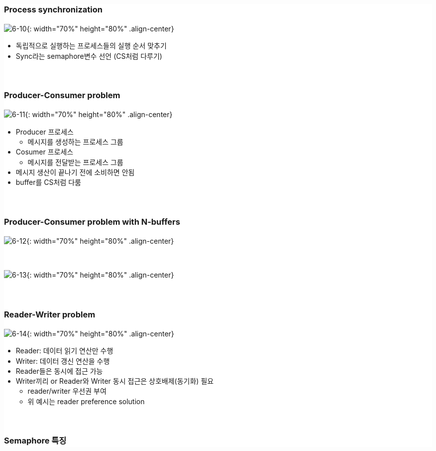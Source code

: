 
### Process synchronization

![6-10](https://user-images.githubusercontent.com/96368476/172216997-0a4eae8c-6c6d-4e76-ae8a-d0706856ef4a.png){: width="70%" height="80%" .align-center}

- 독립적으로 실행하는 프로세스들의 실행 순서 맞추기
- Sync라는 semaphore변수 선언 (CS처럼 다루기)



<br>


### Producer-Consumer problem

![6-11](https://user-images.githubusercontent.com/96368476/172217002-9c0e4595-e818-47f4-b832-06c1efb77f71.png){: width="70%" height="80%" .align-center}

- Producer 프로세스
  - 메시지를 생성하는 프로세스 그룹
- Cosumer 프로세스
  - 메시지를 전달받는 프로세스 그룹
- 메시지 생산이 끝나기 전에 소비하면 안됨
- buffer를 CS처럼 다룸


<br>


### Producer-Consumer problem with N-buffers

![6-12](https://user-images.githubusercontent.com/96368476/172217004-de5126ce-47f7-4839-8ca5-85d0e24287cd.png){: width="70%" height="80%" .align-center}

<br>

![6-13](https://user-images.githubusercontent.com/96368476/172217005-5c122738-a039-4b10-a56d-ee34e4b98723.png){: width="70%" height="80%" .align-center}


<br>


### Reader-Writer problem

![6-14](https://user-images.githubusercontent.com/96368476/172217006-77092fb1-a0f7-4377-9966-9153ad61acdd.png){: width="70%" height="80%" .align-center}

- Reader: 데이터 읽기 연산만 수행
- Writer: 데이터 갱신 연산을 수행
- Reader들은 동시에 접근 가능
- Writer끼리 or Reader와 Writer 동시 접근은 상호배제(동기화) 필요
  - reader/writer 우선권 부여
  - 위 예시는 reader preference solution



<br>


### Semaphore 특징
